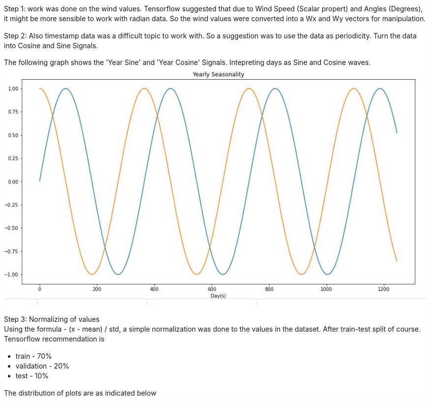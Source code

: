 Step 1: work was done on the wind values. Tensorflow suggested that due to Wind Speed (Scalar propert) and Angles (Degrees), it might be more sensible to work with radian data. So the wind values were converted into a Wx and Wy vectors for manipulation.<br>

Step 2: Also timestamp data was a difficult topic to work with. So a suggestion was to use the data as periodicity. Turn the data into Cosine and Sine Signals.

The following graph shows the 'Year Sine' and 'Year Cosine' Signals. Intepreting days as Sine and Cosine waves.<br>
![sc](/img/sc.JPG?raw=true)<br>

Step 3: Normalizing of values<br>
Using the formula - (x - mean) / std, a simple normalization was done to the values in the dataset. After train-test split of course.<br>
Tensorflow recommendation is 
- train - 70%
- validation - 20%
- test - 10%

The distribution of plots are as indicated below<br>